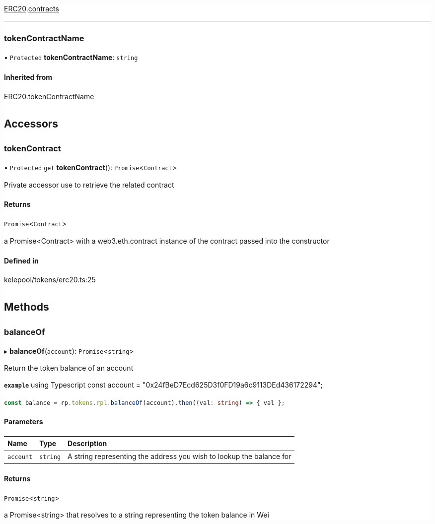 [ERC20](ERC20.md).[contracts](ERC20.md#contracts)

___

### tokenContractName

• `Protected` **tokenContractName**: `string`

#### Inherited from

[ERC20](ERC20.md).[tokenContractName](ERC20.md#tokencontractname)

## Accessors

### tokenContract

• `Protected` `get` **tokenContract**(): `Promise`<`Contract`\>

Private accessor use to retrieve the related contract

#### Returns

`Promise`<`Contract`\>

a Promise<Contract\> with a web3.eth.contract instance of the contract passed into the constructor

#### Defined in

kelepool/tokens/erc20.ts:25

## Methods

### balanceOf

▸ **balanceOf**(`account`): `Promise`<`string`\>

Return the token balance of an account

**`example`** using Typescript
const account = "0x24fBeD7Ecd625D3f0FD19a6c9113DEd436172294";
```ts
const balance = rp.tokens.rpl.balanceOf(account).then((val: string) => { val };
```

#### Parameters

| Name | Type | Description |
| :------ | :------ | :------ |
| `account` | `string` | A string representing the address you wish to lookup the balance for |

#### Returns

`Promise`<`string`\>

a Promise<string\> that resolves to a string representing the token balance in Wei
